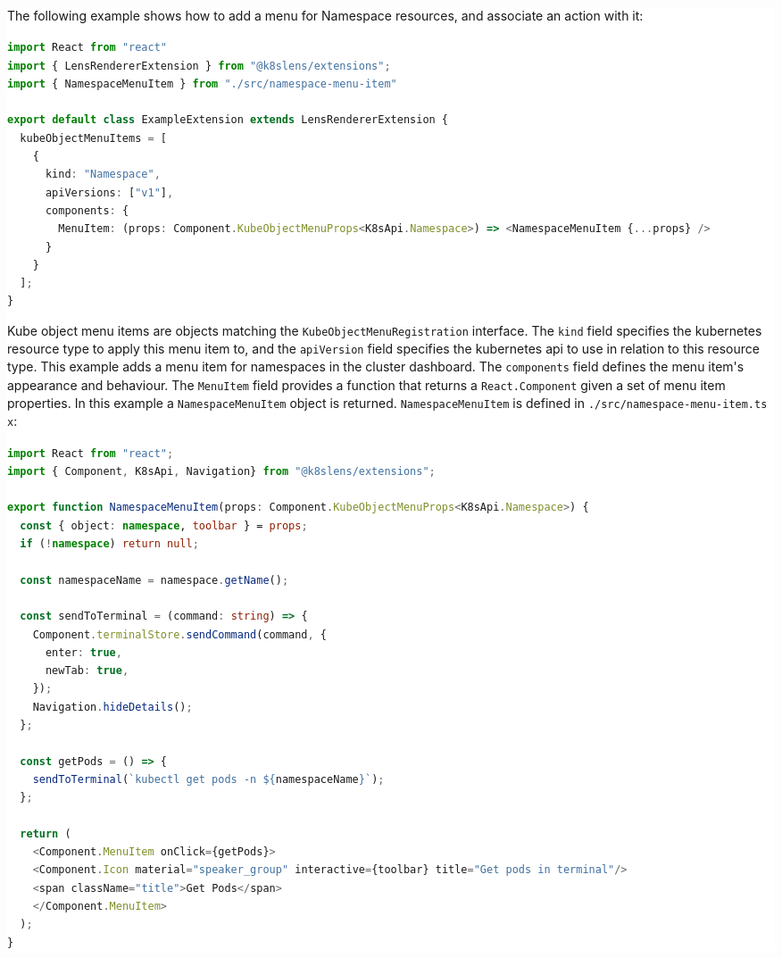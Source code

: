 The following example shows how to add a menu for Namespace resources, and associate an action with it:

``` typescript
import React from "react"
import { LensRendererExtension } from "@k8slens/extensions";
import { NamespaceMenuItem } from "./src/namespace-menu-item"

export default class ExampleExtension extends LensRendererExtension {
  kubeObjectMenuItems = [
    {
      kind: "Namespace",
      apiVersions: ["v1"],
      components: {
        MenuItem: (props: Component.KubeObjectMenuProps<K8sApi.Namespace>) => <NamespaceMenuItem {...props} />
      }
    }
  ];
}

```

Kube object menu items are objects matching the `KubeObjectMenuRegistration` interface.
The `kind` field specifies the kubernetes resource type to apply this menu item to, and the `apiVersion` field specifies the kubernetes api to use in relation to this resource type.
This example adds a menu item for namespaces in the cluster dashboard.
The `components` field defines the menu item's appearance and behaviour.
The `MenuItem` field provides a function that returns a `React.Component` given a set of menu item properties.
In this example a `NamespaceMenuItem` object is returned.
`NamespaceMenuItem` is defined in `./src/namespace-menu-item.tsx`:

```typescript
import React from "react";
import { Component, K8sApi, Navigation} from "@k8slens/extensions";

export function NamespaceMenuItem(props: Component.KubeObjectMenuProps<K8sApi.Namespace>) {
  const { object: namespace, toolbar } = props;
  if (!namespace) return null;

  const namespaceName = namespace.getName();

  const sendToTerminal = (command: string) => {
    Component.terminalStore.sendCommand(command, {
      enter: true,
      newTab: true,
    });
    Navigation.hideDetails();
  };

  const getPods = () => {
    sendToTerminal(`kubectl get pods -n ${namespaceName}`);
  };

  return (
    <Component.MenuItem onClick={getPods}>
    <Component.Icon material="speaker_group" interactive={toolbar} title="Get pods in terminal"/>
    <span className="title">Get Pods</span>
    </Component.MenuItem>
  );
}

```
